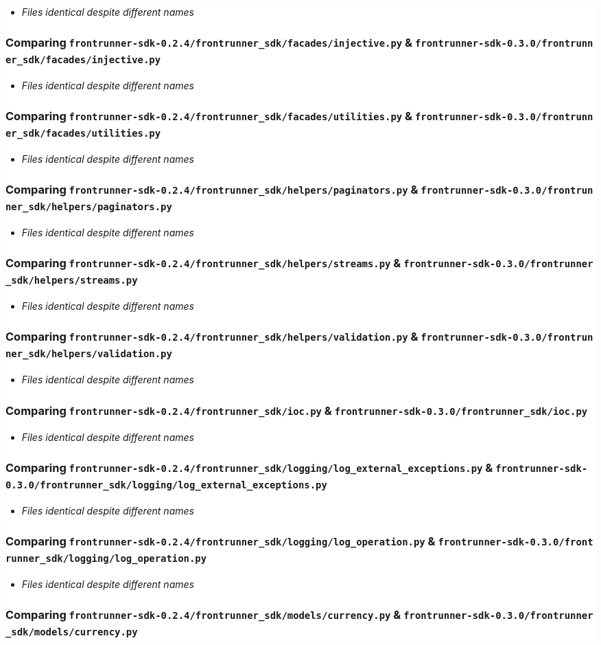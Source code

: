  * *Files identical despite different names*

### Comparing `frontrunner-sdk-0.2.4/frontrunner_sdk/facades/injective.py` & `frontrunner-sdk-0.3.0/frontrunner_sdk/facades/injective.py`

 * *Files identical despite different names*

### Comparing `frontrunner-sdk-0.2.4/frontrunner_sdk/facades/utilities.py` & `frontrunner-sdk-0.3.0/frontrunner_sdk/facades/utilities.py`

 * *Files identical despite different names*

### Comparing `frontrunner-sdk-0.2.4/frontrunner_sdk/helpers/paginators.py` & `frontrunner-sdk-0.3.0/frontrunner_sdk/helpers/paginators.py`

 * *Files identical despite different names*

### Comparing `frontrunner-sdk-0.2.4/frontrunner_sdk/helpers/streams.py` & `frontrunner-sdk-0.3.0/frontrunner_sdk/helpers/streams.py`

 * *Files identical despite different names*

### Comparing `frontrunner-sdk-0.2.4/frontrunner_sdk/helpers/validation.py` & `frontrunner-sdk-0.3.0/frontrunner_sdk/helpers/validation.py`

 * *Files identical despite different names*

### Comparing `frontrunner-sdk-0.2.4/frontrunner_sdk/ioc.py` & `frontrunner-sdk-0.3.0/frontrunner_sdk/ioc.py`

 * *Files identical despite different names*

### Comparing `frontrunner-sdk-0.2.4/frontrunner_sdk/logging/log_external_exceptions.py` & `frontrunner-sdk-0.3.0/frontrunner_sdk/logging/log_external_exceptions.py`

 * *Files identical despite different names*

### Comparing `frontrunner-sdk-0.2.4/frontrunner_sdk/logging/log_operation.py` & `frontrunner-sdk-0.3.0/frontrunner_sdk/logging/log_operation.py`

 * *Files identical despite different names*

### Comparing `frontrunner-sdk-0.2.4/frontrunner_sdk/models/currency.py` & `frontrunner-sdk-0.3.0/frontrunner_sdk/models/currency.py`
